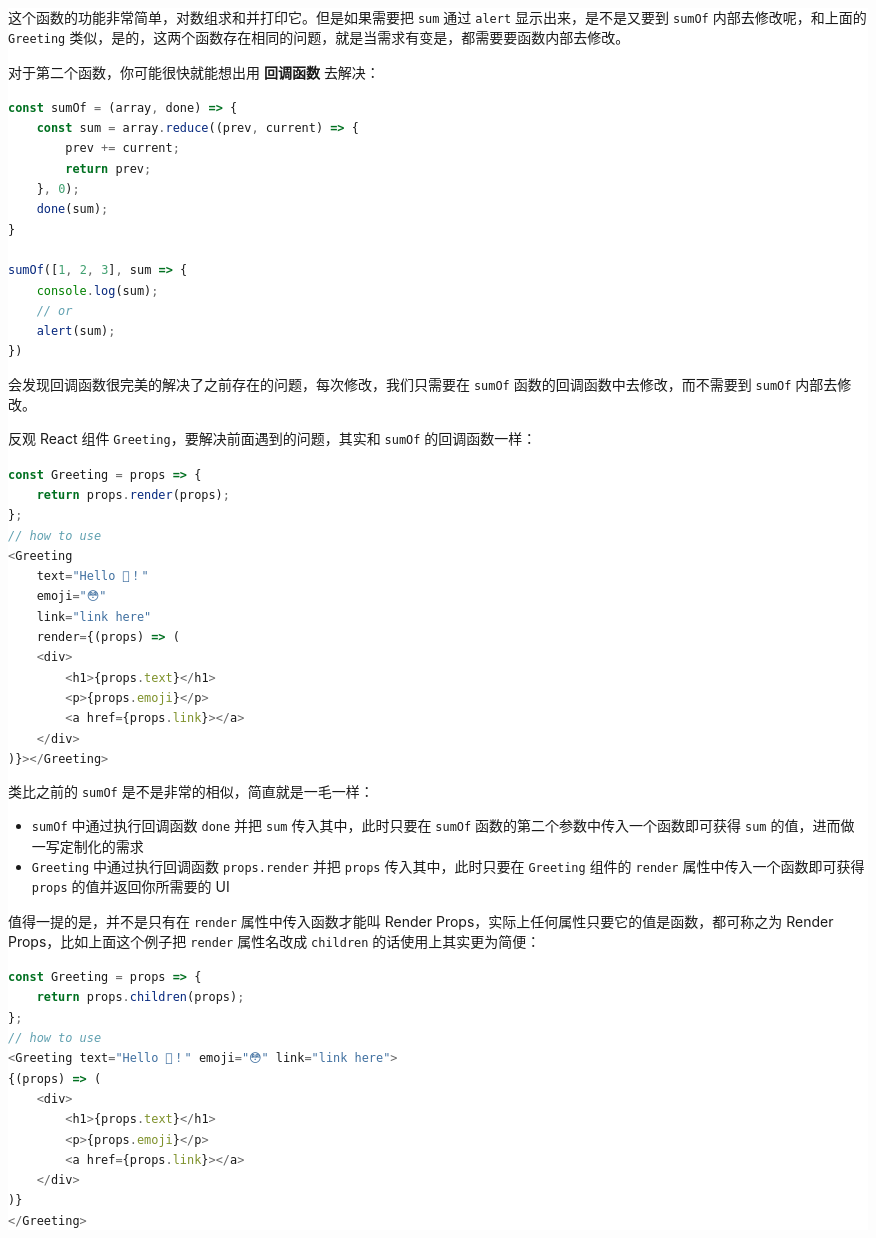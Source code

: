 这个函数的功能非常简单，对数组求和并打印它。但是如果需要把 `sum` 通过 `alert` 显示出来，是不是又要到 `sumOf` 内部去修改呢，和上面的 `Greeting` 类似，是的，这两个函数存在相同的问题，就是当需求有变是，都需要要函数内部去修改。

对于第二个函数，你可能很快就能想出用 **回调函数** 去解决：

```js
const sumOf = (array, done) => {
    const sum = array.reduce((prev, current) => {
        prev += current;
        return prev;
    }, 0);
    done(sum);
}

sumOf([1, 2, 3], sum => {
    console.log(sum);
    // or
    alert(sum);
})
```

会发现回调函数很完美的解决了之前存在的问题，每次修改，我们只需要在 `sumOf` 函数的回调函数中去修改，而不需要到 `sumOf` 内部去修改。

反观 React 组件 `Greeting`，要解决前面遇到的问题，其实和 `sumOf` 的回调函数一样：

```js
const Greeting = props => {
    return props.render(props);
};
// how to use
<Greeting
    text="Hello 🌰！"
    emoji="😳"
    link="link here"
    render={(props) => (
    <div>
        <h1>{props.text}</h1>
        <p>{props.emoji}</p>
        <a href={props.link}></a>
    </div>
)}></Greeting>
```

类比之前的 `sumOf` 是不是非常的相似，简直就是一毛一样：

- `sumOf` 中通过执行回调函数 `done` 并把 `sum` 传入其中，此时只要在 `sumOf` 函数的第二个参数中传入一个函数即可获得 `sum` 的值，进而做一写定制化的需求
- `Greeting` 中通过执行回调函数 `props.render` 并把 `props` 传入其中，此时只要在 `Greeting` 组件的 `render` 属性中传入一个函数即可获得 `props` 的值并返回你所需要的 UI

值得一提的是，并不是只有在 `render` 属性中传入函数才能叫 Render Props，实际上任何属性只要它的值是函数，都可称之为 Render Props，比如上面这个例子把 `render` 属性名改成 `children` 的话使用上其实更为简便：

```js
const Greeting = props => {
    return props.children(props);
};
// how to use
<Greeting text="Hello 🌰！" emoji="😳" link="link here">
{(props) => (
    <div>
        <h1>{props.text}</h1>
        <p>{props.emoji}</p>
        <a href={props.link}></a>
    </div>
)}
</Greeting>
```
